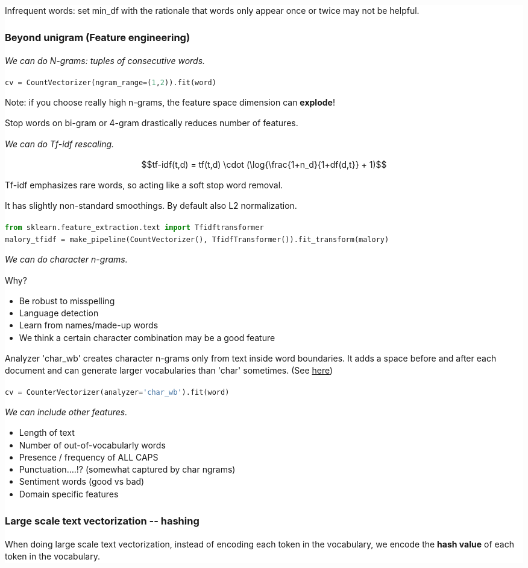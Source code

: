 Infrequent words: set min_df with the rationale that words only appear once or twice may not be helpful.

### Beyond unigram (Feature engineering)

*We can do N-grams: tuples of consecutive words.*

```python
cv = CountVectorizer(ngram_range=(1,2)).fit(word)
```

Note: if you choose really high n-grams, the feature space dimension can **explode**!

Stop words on bi-gram or 4-gram drastically reduces number of features.

*We can do Tf-idf rescaling.*

$$tf-idf(t,d) = tf(t,d) \cdot (\log{\frac{1+n_d}{1+df(d,t}} + 1)$$

Tf-idf emphasizes rare words, so acting like a soft stop word removal.

It has slightly non-standard smoothings. By default also L2 normalization.

```python
from sklearn.feature_extraction.text import Tfidftransformer
malory_tfidf = make_pipeline(CountVectorizer(), TfidfTransformer()).fit_transform(malory)
```

*We can do character n-grams.*

Why?

- Be robust to misspelling
- Language detection
- Learn from names/made-up words
- We think a certain character combination may be a good feature

Analyzer 'char_wb' creates character n-grams only from text inside word boundaries. It adds a space before and after each document and can generate larger vocabularies than 'char' sometimes. (See [here](https://github.com/scikit-learn/scikit-learn/issues/8694))

```python
cv = CounterVectorizer(analyzer='char_wb').fit(word)
```

*We can include other features.*

- Length of text
- Number of out-of-vocabularly words 
- Presence / frequency of ALL CAPS
- Punctuation….!? (somewhat captured by char ngrams)
- Sentiment words (good vs bad) 
- Domain specific features


### Large scale text vectorization -- hashing

When doing large scale text vectorization, instead of encoding each token in the vocabulary, we encode the **hash value** of each token in the vocabulary.
